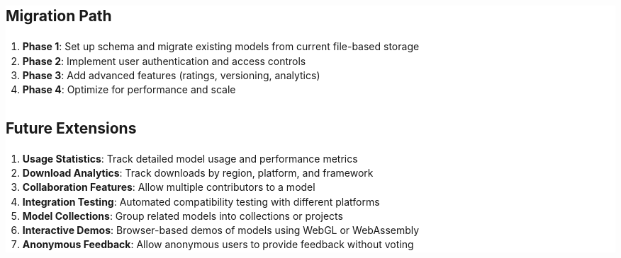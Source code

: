 ## Migration Path

1. **Phase 1**: Set up schema and migrate existing models from current file-based storage
2. **Phase 2**: Implement user authentication and access controls
3. **Phase 3**: Add advanced features (ratings, versioning, analytics)
4. **Phase 4**: Optimize for performance and scale

## Future Extensions

1. **Usage Statistics**: Track detailed model usage and performance metrics
2. **Download Analytics**: Track downloads by region, platform, and framework
3. **Collaboration Features**: Allow multiple contributors to a model
4. **Integration Testing**: Automated compatibility testing with different platforms
5. **Model Collections**: Group related models into collections or projects
6. **Interactive Demos**: Browser-based demos of models using WebGL or WebAssembly
7. **Anonymous Feedback**: Allow anonymous users to provide feedback without voting